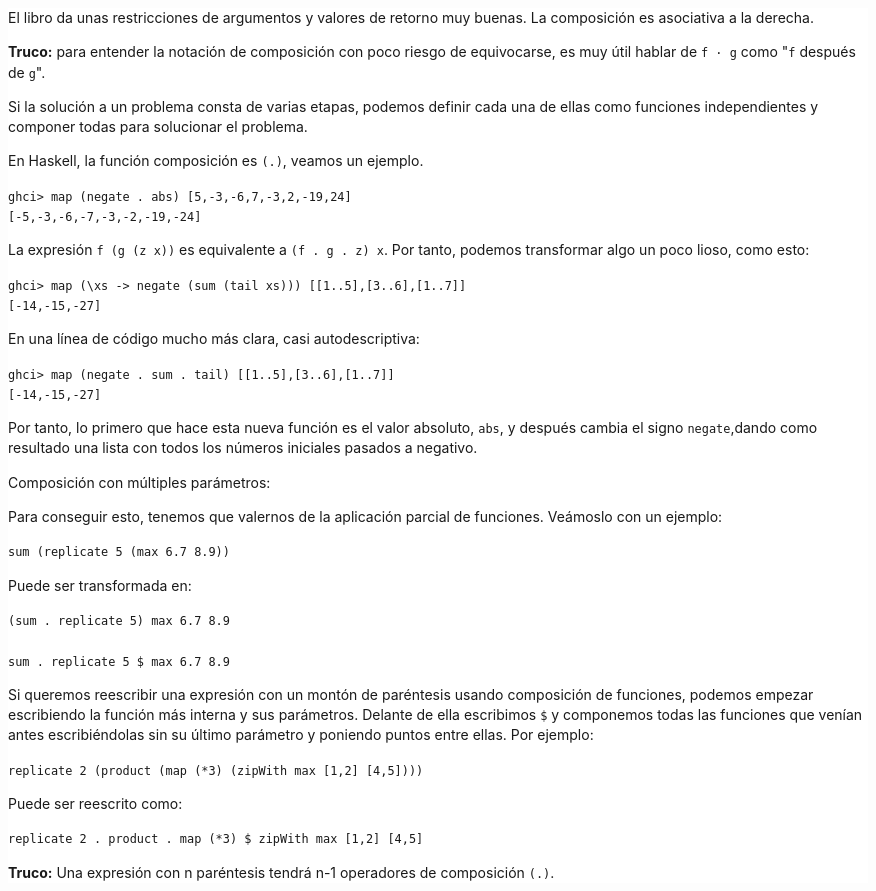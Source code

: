El libro da unas restricciones de argumentos y valores de retorno muy buenas.
La composición es asociativa a la derecha.

**Truco:** para entender la notación de composición con poco riesgo de equivocarse, es muy útil hablar de
`f · g` como "`f` después de `g`".

Si la solución a un problema consta de varias etapas, podemos definir cada una de ellas como funciones
independientes y componer todas para solucionar el problema.

En Haskell, la función composición es `(.)`, veamos un ejemplo.

    ghci> map (negate . abs) [5,-3,-6,7,-3,2,-19,24]
    [-5,-3,-6,-7,-3,-2,-19,-24]

La expresión `f (g (z x))` es equivalente a `(f . g . z) x`. Por tanto, podemos transformar algo un poco
lioso, como esto:

    ghci> map (\xs -> negate (sum (tail xs))) [[1..5],[3..6],[1..7]]
    [-14,-15,-27]

En una línea de código mucho más clara, casi autodescriptiva:

    ghci> map (negate . sum . tail) [[1..5],[3..6],[1..7]]
    [-14,-15,-27]

Por tanto, lo primero que hace esta nueva función es el valor absoluto, `abs`, y después cambia el signo
`negate`,dando como resultado una lista con todos los números iniciales pasados a negativo.

Composición con múltiples parámetros:

Para conseguir esto, tenemos que valernos de la aplicación parcial de funciones. Veámoslo con un ejemplo:

    sum (replicate 5 (max 6.7 8.9))

Puede ser transformada en:

    (sum . replicate 5) max 6.7 8.9

    sum . replicate 5 $ max 6.7 8.9

Si queremos reescribir una expresión con un montón de paréntesis usando composición de funciones, podemos
empezar escribiendo la función más interna y sus parámetros. Delante de ella escribimos `$` y componemos
todas las funciones que venían antes escribiéndolas sin su último parámetro y poniendo puntos entre ellas. 
Por ejemplo:

    replicate 2 (product (map (*3) (zipWith max [1,2] [4,5])))

Puede ser reescrito como:

    replicate 2 . product . map (*3) $ zipWith max [1,2] [4,5]

**Truco:** Una expresión con n paréntesis tendrá n-1 operadores de composición `(.)`.


[foldl]: /media/freinn/Libros/Informatica/Programacion/Haskell/resumenes/foldl.png "Despliegue de foldl"
[foldr]: /media/freinn/Libros/Informatica/Programacion/Haskell/resumenes/foldr.png "Despliegue de foldr"